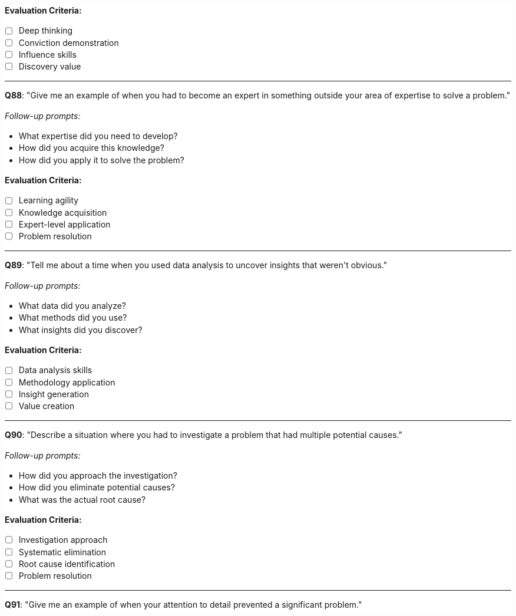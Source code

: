 **Evaluation Criteria:**
- [ ] Deep thinking
- [ ] Conviction demonstration
- [ ] Influence skills
- [ ] Discovery value

---

**Q88**: "Give me an example of when you had to become an expert in something outside your area of expertise to solve a problem."

*Follow-up prompts:*
- What expertise did you need to develop?
- How did you acquire this knowledge?
- How did you apply it to solve the problem?

**Evaluation Criteria:**
- [ ] Learning agility
- [ ] Knowledge acquisition
- [ ] Expert-level application
- [ ] Problem resolution

---

**Q89**: "Tell me about a time when you used data analysis to uncover insights that weren't obvious."

*Follow-up prompts:*
- What data did you analyze?
- What methods did you use?
- What insights did you discover?

**Evaluation Criteria:**
- [ ] Data analysis skills
- [ ] Methodology application
- [ ] Insight generation
- [ ] Value creation

---

**Q90**: "Describe a situation where you had to investigate a problem that had multiple potential causes."

*Follow-up prompts:*
- How did you approach the investigation?
- How did you eliminate potential causes?
- What was the actual root cause?

**Evaluation Criteria:**
- [ ] Investigation approach
- [ ] Systematic elimination
- [ ] Root cause identification
- [ ] Problem resolution

---

**Q91**: "Give me an example of when your attention to detail prevented a significant problem."
